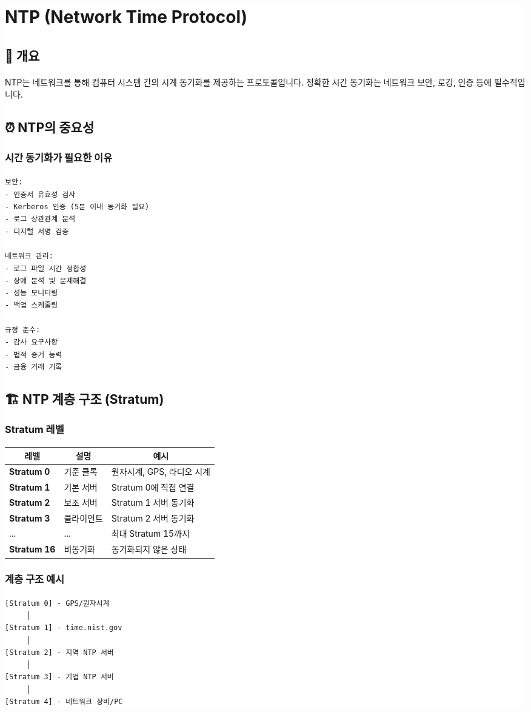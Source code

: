 # NTP (Network Time Protocol)

## 📝 개요
NTP는 네트워크를 통해 컴퓨터 시스템 간의 시계 동기화를 제공하는 프로토콜입니다. 정확한 시간 동기화는 네트워크 보안, 로깅, 인증 등에 필수적입니다.

## ⏰ NTP의 중요성

### 시간 동기화가 필요한 이유
```
보안:
- 인증서 유효성 검사
- Kerberos 인증 (5분 이내 동기화 필요)
- 로그 상관관계 분석
- 디지털 서명 검증

네트워크 관리:
- 로그 파일 시간 정합성
- 장애 분석 및 문제해결
- 성능 모니터링
- 백업 스케줄링

규정 준수:
- 감사 요구사항
- 법적 증거 능력
- 금융 거래 기록
```

## 🏗️ NTP 계층 구조 (Stratum)

### Stratum 레벨
| 레벨 | 설명 | 예시 |
|------|------|------|
| **Stratum 0** | 기준 클록 | 원자시계, GPS, 라디오 시계 |
| **Stratum 1** | 기본 서버 | Stratum 0에 직접 연결 |
| **Stratum 2** | 보조 서버 | Stratum 1 서버 동기화 |
| **Stratum 3** | 클라이언트 | Stratum 2 서버 동기화 |
| ... | ... | 최대 Stratum 15까지 |
| **Stratum 16** | 비동기화 | 동기화되지 않은 상태 |

### 계층 구조 예시
```
[Stratum 0] - GPS/원자시계
     │
[Stratum 1] - time.nist.gov
     │
[Stratum 2] - 지역 NTP 서버
     │
[Stratum 3] - 기업 NTP 서버
     │
[Stratum 4] - 네트워크 장비/PC
```
